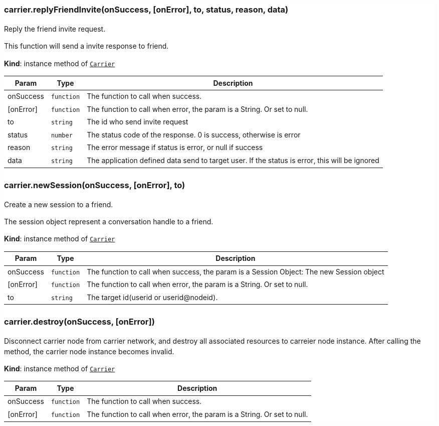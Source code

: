 <a name="Carrier+replyFriendInvite"></a>

### carrier.replyFriendInvite(onSuccess, [onError], to, status, reason, data)
Reply the friend invite request.

This function will send a invite response to friend.

**Kind**: instance method of [<code>Carrier</code>](#Carrier)  

| Param | Type | Description |
| --- | --- | --- |
| onSuccess | <code>function</code> | The function to call when success. |
| [onError] | <code>function</code> | The function to call when error, the param is a String. Or set to null. |
| to | <code>string</code> | The id who send invite request |
| status | <code>number</code> | The status code of the response. 0 is success, otherwise is error |
| reason | <code>string</code> | The error message if status is error, or null if success |
| data | <code>string</code> | The application defined data send to target user. If the status is error, this will be ignored |

<a name="Carrier+newSession"></a>

### carrier.newSession(onSuccess, [onError], to)
Create a new session to a friend.

The session object represent a conversation handle to a friend.

**Kind**: instance method of [<code>Carrier</code>](#Carrier)  

| Param | Type | Description |
| --- | --- | --- |
| onSuccess | <code>function</code> | The function to call when success, the param is a Session Object: The new Session object |
| [onError] | <code>function</code> | The function to call when error, the param is a String. Or set to null. |
| to | <code>string</code> | The target id(userid or userid@nodeid). |

<a name="Carrier+destroy"></a>

### carrier.destroy(onSuccess, [onError])
Disconnect carrier node from carrier network, and destroy all associated resources to carreier node instance.
After calling the method, the carrier node instance becomes invalid.

**Kind**: instance method of [<code>Carrier</code>](#Carrier)  

| Param | Type | Description |
| --- | --- | --- |
| onSuccess | <code>function</code> | The function to call when success. |
| [onError] | <code>function</code> | The function to call when error, the param is a String. Or set to null. |
